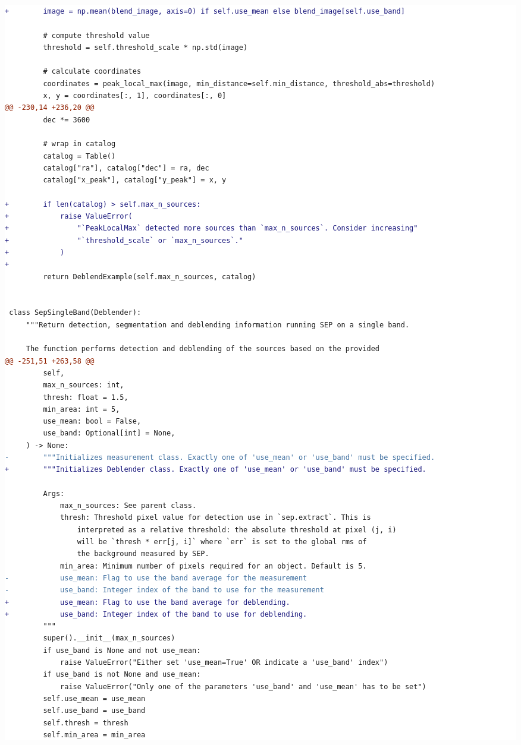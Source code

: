 ```diff
+        image = np.mean(blend_image, axis=0) if self.use_mean else blend_image[self.use_band]
 
         # compute threshold value
         threshold = self.threshold_scale * np.std(image)
 
         # calculate coordinates
         coordinates = peak_local_max(image, min_distance=self.min_distance, threshold_abs=threshold)
         x, y = coordinates[:, 1], coordinates[:, 0]
@@ -230,14 +236,20 @@
         dec *= 3600
 
         # wrap in catalog
         catalog = Table()
         catalog["ra"], catalog["dec"] = ra, dec
         catalog["x_peak"], catalog["y_peak"] = x, y
 
+        if len(catalog) > self.max_n_sources:
+            raise ValueError(
+                "`PeakLocalMax` detected more sources than `max_n_sources`. Consider increasing"
+                "`threshold_scale` or `max_n_sources`."
+            )
+
         return DeblendExample(self.max_n_sources, catalog)
 
 
 class SepSingleBand(Deblender):
     """Return detection, segmentation and deblending information running SEP on a single band.
 
     The function performs detection and deblending of the sources based on the provided
@@ -251,51 +263,58 @@
         self,
         max_n_sources: int,
         thresh: float = 1.5,
         min_area: int = 5,
         use_mean: bool = False,
         use_band: Optional[int] = None,
     ) -> None:
-        """Initializes measurement class. Exactly one of 'use_mean' or 'use_band' must be specified.
+        """Initializes Deblender class. Exactly one of 'use_mean' or 'use_band' must be specified.
 
         Args:
             max_n_sources: See parent class.
             thresh: Threshold pixel value for detection use in `sep.extract`. This is
                 interpreted as a relative threshold: the absolute threshold at pixel (j, i)
                 will be `thresh * err[j, i]` where `err` is set to the global rms of
                 the background measured by SEP.
             min_area: Minimum number of pixels required for an object. Default is 5.
-            use_mean: Flag to use the band average for the measurement
-            use_band: Integer index of the band to use for the measurement
+            use_mean: Flag to use the band average for deblending.
+            use_band: Integer index of the band to use for deblending.
         """
         super().__init__(max_n_sources)
         if use_band is None and not use_mean:
             raise ValueError("Either set 'use_mean=True' OR indicate a 'use_band' index")
         if use_band is not None and use_mean:
             raise ValueError("Only one of the parameters 'use_band' and 'use_mean' has to be set")
         self.use_mean = use_mean
         self.use_band = use_band
         self.thresh = thresh
         self.min_area = min_area
```